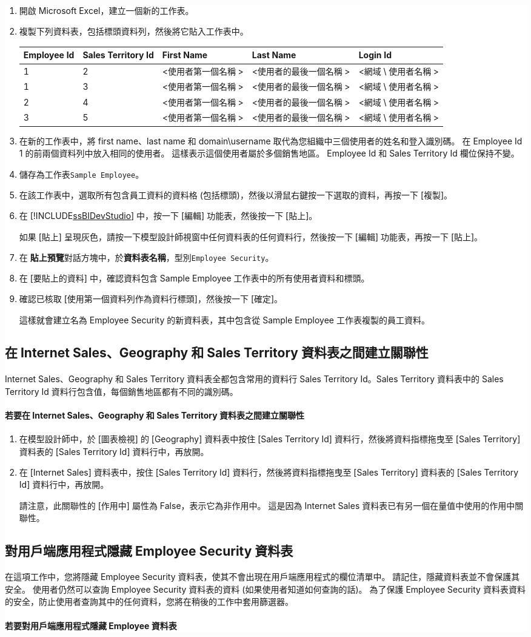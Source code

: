 1.  開啟 Microsoft Excel，建立一個新的工作表。  
  
2.  複製下列資料表，包括標頭資料列，然後將它貼入工作表中。  
  
    |Employee Id|Sales Territory Id|First Name|Last Name|Login Id|  
    |-----------------|------------------------|----------------|---------------|--------------|  
    |1|2|\<使用者第一個名稱 >|\<使用者的最後一個名稱 >|\<網域 \ 使用者名稱 >|  
    |1|3|\<使用者第一個名稱 >|\<使用者的最後一個名稱 >|\<網域 \ 使用者名稱 >|  
    |2|4|\<使用者第一個名稱 >|\<使用者的最後一個名稱 >|\<網域 \ 使用者名稱 >|  
    |3|5|\<使用者第一個名稱 >|\<使用者的最後一個名稱 >|\<網域 \ 使用者名稱 >|  
  
3.  在新的工作表中，將 first name、last name 和 domain\username 取代為您組織中三個使用者的姓名和登入識別碼。 在 Employee Id 1 的前兩個資料列中放入相同的使用者。 這樣表示這個使用者屬於多個銷售地區。 Employee Id 和 Sales Territory Id 欄位保持不變。  
  
4.  儲存為工作表`Sample Employee`。  
  
5.  在該工作表中，選取所有包含員工資料的資料格 (包括標頭)，然後以滑鼠右鍵按一下選取的資料，再按一下 [複製]。  
  
6.  在 [!INCLUDE[ssBIDevStudio](../includes/ssbidevstudio-md.md)] 中，按一下 [編輯] 功能表，然後按一下 [貼上]。  
  
     如果 [貼上] 呈現灰色，請按一下模型設計師視窗中任何資料表的任何資料行，然後按一下 [編輯] 功能表，再按一下 [貼上]。  
  
7.  在 **貼上預覽**對話方塊中，於**資料表名稱**，型別`Employee Security`。  
  
8.  在 [要貼上的資料] 中，確認資料包含 Sample Employee 工作表中的所有使用者資料和標頭。  
  
9. 確認已核取 [使用第一個資料列作為資料行標頭]，然後按一下 [確定]。  
  
     這樣就會建立名為 Employee Security 的新資料表，其中包含從 Sample Employee 工作表複製的員工資料。  
  
## <a name="create-relationships-between-internet-sales-geography-and-sales-territory-table"></a>在 Internet Sales、Geography 和 Sales Territory 資料表之間建立關聯性  
 Internet Sales、Geography 和 Sales Territory 資料表全都包含常用的資料行 Sales Territory Id。Sales Territory 資料表中的 Sales Territory Id 資料行包含值，每個銷售地區都有不同的識別碼。  
  
#### <a name="to-create-relationships-between-the-internet-sales-geography-and-the-sales-territory-table"></a>若要在 Internet Sales、Geography 和 Sales Territory 資料表之間建立關聯性  
  
1.  在模型設計師中，於 [圖表檢視] 的 [Geography] 資料表中按住 [Sales Territory Id] 資料行，然後將資料指標拖曳至 [Sales Territory] 資料表的 [Sales Territory Id] 資料行中，再放開。  
  
2.  在 [Internet Sales] 資料表中，按住 [Sales Territory Id] 資料行，然後將資料指標拖曳至 [Sales Territory] 資料表的 [Sales Territory Id] 資料行中，再放開。  
  
     請注意，此關聯性的 [作用中] 屬性為 False，表示它為非作用中。 這是因為 Internet Sales 資料表已有另一個在量值中使用的作用中關聯性。  
  
## <a name="hide-the-employee-security-table-from-client-applications"></a>對用戶端應用程式隱藏 Employee Security 資料表  
 在這項工作中，您將隱藏 Employee Security 資料表，使其不會出現在用戶端應用程式的欄位清單中。 請記住，隱藏資料表並不會保護其安全。 使用者仍然可以查詢 Employee Security 資料表的資料 (如果使用者知道如何查詢的話)。 為了保護 Employee Security 資料表資料的安全，防止使用者查詢其中的任何資料，您將在稍後的工作中套用篩選器。  
  
#### <a name="to-hide-the-employee-table-from-client-applications"></a>若要對用戶端應用程式隱藏 Employee 資料表  
  